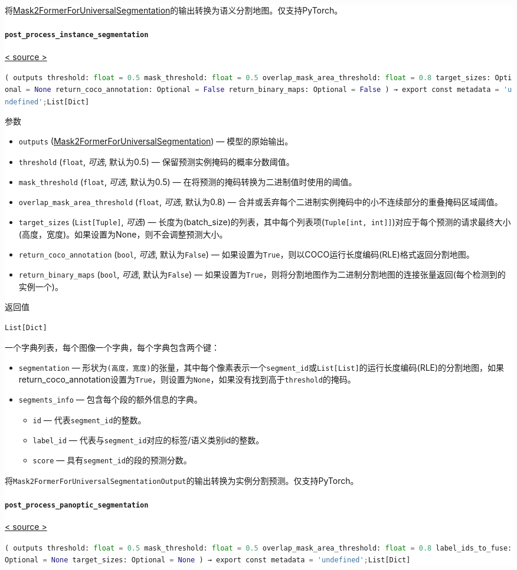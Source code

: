 将[Mask2FormerForUniversalSegmentation](/docs/transformers/v4.37.2/en/model_doc/mask2former#transformers.Mask2FormerForUniversalSegmentation)的输出转换为语义分割地图。仅支持PyTorch。

#### `post_process_instance_segmentation`

[< source >](https://github.com/huggingface/transformers/blob/v4.37.2/src/transformers/models/mask2former/image_processing_mask2former.py#L1016)

```py
( outputs threshold: float = 0.5 mask_threshold: float = 0.5 overlap_mask_area_threshold: float = 0.8 target_sizes: Optional = None return_coco_annotation: Optional = False return_binary_maps: Optional = False ) → export const metadata = 'undefined';List[Dict]
```

参数

+   `outputs` ([Mask2FormerForUniversalSegmentation](/docs/transformers/v4.37.2/en/model_doc/mask2former#transformers.Mask2FormerForUniversalSegmentation)) — 模型的原始输出。

+   `threshold` (`float`, *可选*, 默认为0.5) — 保留预测实例掩码的概率分数阈值。

+   `mask_threshold` (`float`, *可选*, 默认为0.5) — 在将预测的掩码转换为二进制值时使用的阈值。

+   `overlap_mask_area_threshold` (`float`, *可选*, 默认为0.8) — 合并或丢弃每个二进制实例掩码中的小不连续部分的重叠掩码区域阈值。

+   `target_sizes` (`List[Tuple]`, *可选*) — 长度为(batch_size)的列表，其中每个列表项(`Tuple[int, int]]`)对应于每个预测的请求最终大小(高度，宽度)。如果设置为None，则不会调整预测大小。

+   `return_coco_annotation` (`bool`, *可选*, 默认为`False`) — 如果设置为`True`，则以COCO运行长度编码(RLE)格式返回分割地图。 

+   `return_binary_maps` (`bool`, *可选*, 默认为`False`) — 如果设置为`True`，则将分割地图作为二进制分割地图的连接张量返回(每个检测到的实例一个)。

返回值

`List[Dict]`

一个字典列表，每个图像一个字典，每个字典包含两个键：

+   `segmentation` — 形状为`(高度，宽度)`的张量，其中每个像素表示一个`segment_id`或`List[List]`的运行长度编码(RLE)的分割地图，如果return_coco_annotation设置为`True`，则设置为`None`，如果没有找到高于`threshold`的掩码。

+   `segments_info` — 包含每个段的额外信息的字典。

    +   `id` — 代表`segment_id`的整数。

    +   `label_id` — 代表与`segment_id`对应的标签/语义类别id的整数。

    +   `score` — 具有`segment_id`的段的预测分数。

将`Mask2FormerForUniversalSegmentationOutput`的输出转换为实例分割预测。仅支持PyTorch。

#### `post_process_panoptic_segmentation`

[< source >](https://github.com/huggingface/transformers/blob/v4.37.2/src/transformers/models/mask2former/image_processing_mask2former.py#L1135)

```py
( outputs threshold: float = 0.5 mask_threshold: float = 0.5 overlap_mask_area_threshold: float = 0.8 label_ids_to_fuse: Optional = None target_sizes: Optional = None ) → export const metadata = 'undefined';List[Dict]
```
